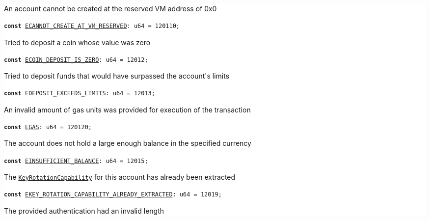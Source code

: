 An account cannot be created at the reserved VM address of 0x0


<pre><code><b>const</b> <a href="DiemAccount.md#0x1_DiemAccount_ECANNOT_CREATE_AT_VM_RESERVED">ECANNOT_CREATE_AT_VM_RESERVED</a>: u64 = 120110;
</code></pre>



<a name="0x1_DiemAccount_ECOIN_DEPOSIT_IS_ZERO"></a>

Tried to deposit a coin whose value was zero


<pre><code><b>const</b> <a href="DiemAccount.md#0x1_DiemAccount_ECOIN_DEPOSIT_IS_ZERO">ECOIN_DEPOSIT_IS_ZERO</a>: u64 = 12012;
</code></pre>



<a name="0x1_DiemAccount_EDEPOSIT_EXCEEDS_LIMITS"></a>

Tried to deposit funds that would have surpassed the account's limits


<pre><code><b>const</b> <a href="DiemAccount.md#0x1_DiemAccount_EDEPOSIT_EXCEEDS_LIMITS">EDEPOSIT_EXCEEDS_LIMITS</a>: u64 = 12013;
</code></pre>



<a name="0x1_DiemAccount_EGAS"></a>

An invalid amount of gas units was provided for execution of the transaction


<pre><code><b>const</b> <a href="DiemAccount.md#0x1_DiemAccount_EGAS">EGAS</a>: u64 = 120120;
</code></pre>



<a name="0x1_DiemAccount_EINSUFFICIENT_BALANCE"></a>

The account does not hold a large enough balance in the specified currency


<pre><code><b>const</b> <a href="DiemAccount.md#0x1_DiemAccount_EINSUFFICIENT_BALANCE">EINSUFFICIENT_BALANCE</a>: u64 = 12015;
</code></pre>



<a name="0x1_DiemAccount_EKEY_ROTATION_CAPABILITY_ALREADY_EXTRACTED"></a>

The <code><a href="DiemAccount.md#0x1_DiemAccount_KeyRotationCapability">KeyRotationCapability</a></code> for this account has already been extracted


<pre><code><b>const</b> <a href="DiemAccount.md#0x1_DiemAccount_EKEY_ROTATION_CAPABILITY_ALREADY_EXTRACTED">EKEY_ROTATION_CAPABILITY_ALREADY_EXTRACTED</a>: u64 = 12019;
</code></pre>



<a name="0x1_DiemAccount_EMALFORMED_AUTHENTICATION_KEY"></a>

The provided authentication had an invalid length
